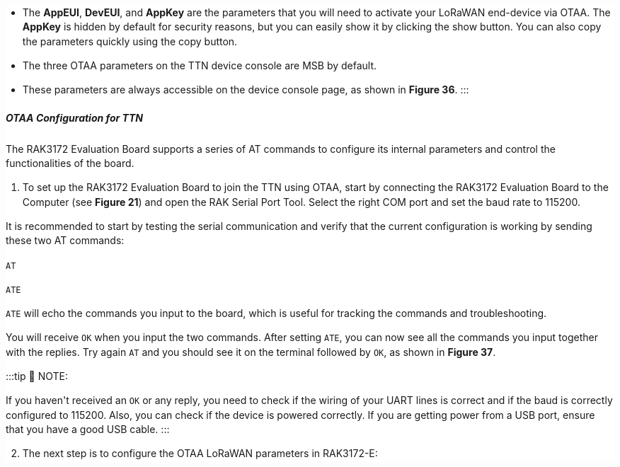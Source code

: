 - The **AppEUI**, **DevEUI**, and **AppKey** are the parameters that you will need to activate your LoRaWAN end-device via OTAA. The **AppKey** is hidden by default for security reasons, but you can easily show it by clicking the show button. You can also copy the parameters quickly using the copy button.

- The three OTAA parameters on the TTN device console are MSB by default. 

- These parameters are always accessible on the device console page, as shown in **Figure 36**.
:::

<rk-img
  src="/assets/images/wisduo/rak3172-evaluation-board/quickstart/image_14.png"
  width="100%"
  caption="OTAA device successfully registered to TTN"
/>


##### OTAA Configuration for TTN

The RAK3172 Evaluation Board supports a series of AT commands to configure its internal parameters and control the functionalities of the board. 

1. To set up the RAK3172 Evaluation Board to join the TTN using OTAA, start by connecting the RAK3172 Evaluation Board to the Computer (see **Figure 21**) and open the RAK Serial Port Tool. Select the right COM port and set the baud rate to 115200.

It is recommended to start by testing the serial communication and verify that the current configuration is working by sending these two AT commands:

```
AT
```

```
ATE
```

`ATE` will echo the commands you input to the board, which is useful for tracking the commands and troubleshooting.

You will receive `OK` when you input the two commands. After setting `ATE`, you can now see all the commands you input together with the replies. Try again `AT` and you should see it on the terminal followed by `OK`, as shown in **Figure 37**.

:::tip 📝 NOTE:

If you haven't received an `OK` or any reply, you need to check if the wiring of your UART lines is correct and if the baud is correctly configured to 115200. Also, you can check if the device is powered correctly. If you are getting power from a USB port, ensure that you have a good USB cable.
:::

<rk-img
  src="/assets/images/wisduo/rak3172-evaluation-board/quickstart/atstart.png"
  width="90%"
  caption="at+version command response"
/>

2. The next step is to configure the OTAA LoRaWAN parameters in RAK3172-E: 
